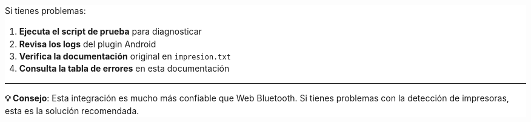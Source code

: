 Si tienes problemas:

1. **Ejecuta el script de prueba** para diagnosticar
2. **Revisa los logs** del plugin Android
3. **Verifica la documentación** original en `impresion.txt`
4. **Consulta la tabla de errores** en esta documentación

---

**💡 Consejo**: Esta integración es mucho más confiable que Web Bluetooth. Si tienes problemas con la detección de impresoras, esta es la solución recomendada.
